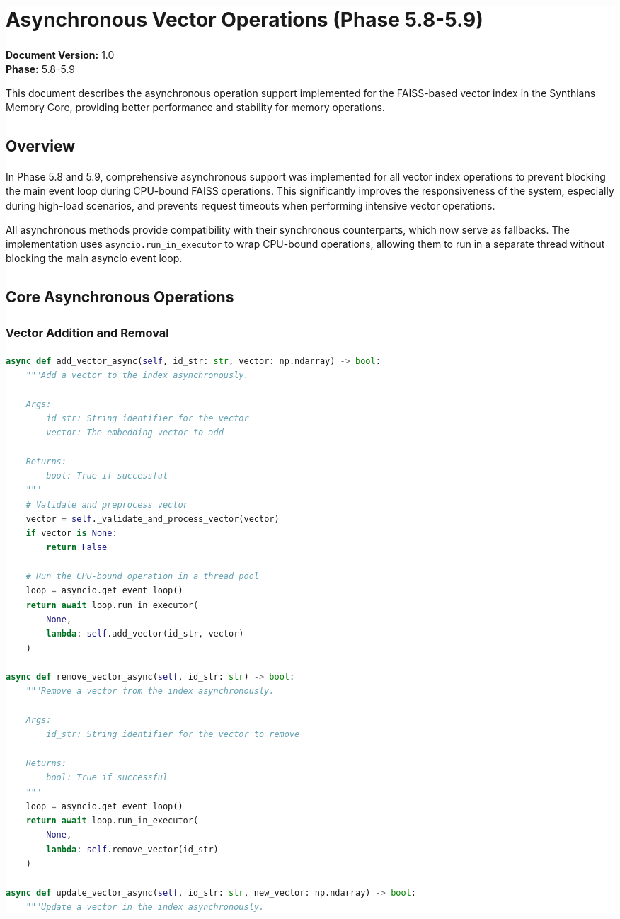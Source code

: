 # Asynchronous Vector Operations (Phase 5.8-5.9)

**Document Version:** 1.0  
**Phase:** 5.8-5.9

This document describes the asynchronous operation support implemented for the FAISS-based vector index in the Synthians Memory Core, providing better performance and stability for memory operations.

## Overview

In Phase 5.8 and 5.9, comprehensive asynchronous support was implemented for all vector index operations to prevent blocking the main event loop during CPU-bound FAISS operations. This significantly improves the responsiveness of the system, especially during high-load scenarios, and prevents request timeouts when performing intensive vector operations.

All asynchronous methods provide compatibility with their synchronous counterparts, which now serve as fallbacks. The implementation uses `asyncio.run_in_executor` to wrap CPU-bound operations, allowing them to run in a separate thread without blocking the main asyncio event loop.

## Core Asynchronous Operations

### Vector Addition and Removal

```python
async def add_vector_async(self, id_str: str, vector: np.ndarray) -> bool:
    """Add a vector to the index asynchronously.
    
    Args:
        id_str: String identifier for the vector
        vector: The embedding vector to add
        
    Returns:
        bool: True if successful
    """
    # Validate and preprocess vector
    vector = self._validate_and_process_vector(vector)
    if vector is None:
        return False
        
    # Run the CPU-bound operation in a thread pool
    loop = asyncio.get_event_loop()
    return await loop.run_in_executor(
        None, 
        lambda: self.add_vector(id_str, vector)
    )

async def remove_vector_async(self, id_str: str) -> bool:
    """Remove a vector from the index asynchronously.
    
    Args:
        id_str: String identifier for the vector to remove
        
    Returns:
        bool: True if successful
    """
    loop = asyncio.get_event_loop()
    return await loop.run_in_executor(
        None,
        lambda: self.remove_vector(id_str)
    )

async def update_vector_async(self, id_str: str, new_vector: np.ndarray) -> bool:
    """Update a vector in the index asynchronously.
```